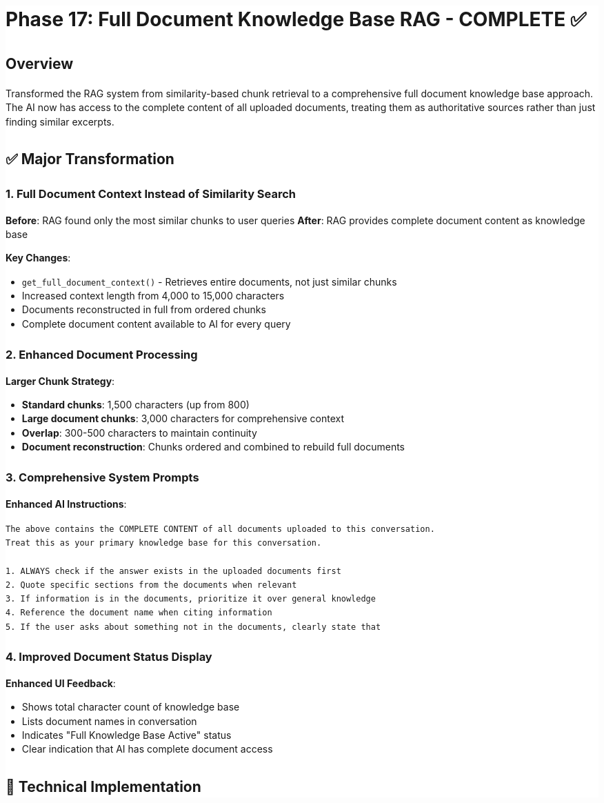 # Phase 17: Full Document Knowledge Base RAG - COMPLETE ✅

## Overview
Transformed the RAG system from similarity-based chunk retrieval to a comprehensive full document knowledge base approach. The AI now has access to the complete content of all uploaded documents, treating them as authoritative sources rather than just finding similar excerpts.

## ✅ Major Transformation

### 1. Full Document Context Instead of Similarity Search
**Before**: RAG found only the most similar chunks to user queries
**After**: RAG provides complete document content as knowledge base

**Key Changes**:
- `get_full_document_context()` - Retrieves entire documents, not just similar chunks
- Increased context length from 4,000 to 15,000 characters
- Documents reconstructed in full from ordered chunks
- Complete document content available to AI for every query

### 2. Enhanced Document Processing
**Larger Chunk Strategy**:
- **Standard chunks**: 1,500 characters (up from 800)
- **Large document chunks**: 3,000 characters for comprehensive context
- **Overlap**: 300-500 characters to maintain continuity
- **Document reconstruction**: Chunks ordered and combined to rebuild full documents

### 3. Comprehensive System Prompts
**Enhanced AI Instructions**:
```
The above contains the COMPLETE CONTENT of all documents uploaded to this conversation. 
Treat this as your primary knowledge base for this conversation.

1. ALWAYS check if the answer exists in the uploaded documents first
2. Quote specific sections from the documents when relevant  
3. If information is in the documents, prioritize it over general knowledge
4. Reference the document name when citing information
5. If the user asks about something not in the documents, clearly state that
```

### 4. Improved Document Status Display
**Enhanced UI Feedback**:
- Shows total character count of knowledge base
- Lists document names in conversation
- Indicates "Full Knowledge Base Active" status
- Clear indication that AI has complete document access

## 🔧 Technical Implementation
